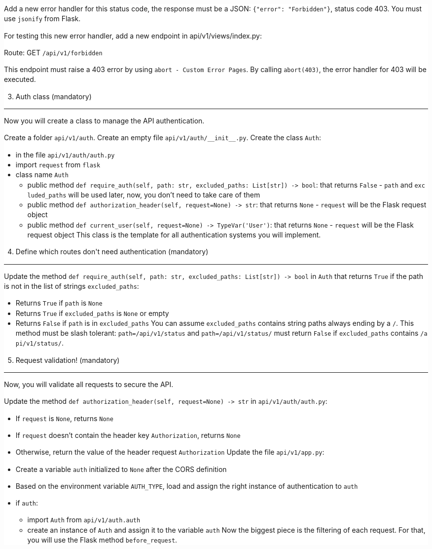 Add a new error handler for this status code, the response must be a JSON: `{"error": "Forbidden"}`, status code 403. You must use `jsonify` from Flask.

For testing this new error handler, add a new endpoint in api/v1/views/index.py:

Route: GET `/api/v1/forbidden`

This endpoint must raise a 403 error by using `abort - Custom Error Pages`. By calling `abort(403)`, the error handler for 403 will be executed.

3. Auth class (mandatory)
---------------------------
Now you will create a class to manage the API authentication.

Create a folder `api/v1/auth`.
Create an empty file `api/v1/auth/__init__.py`.
Create the class `Auth`:
- in the file `api/v1/auth/auth.py`
- import `request` from `flask`
- class name `Auth`
  - public method `def require_auth(self, path: str, excluded_paths: List[str]) -> bool`: that returns `False` - `path` and `excluded_paths` will be used later, now, you don’t need to take care of them
  - public method `def authorization_header(self, request=None) -> str`: that returns `None` - `request` will be the Flask request object
  - public method `def current_user(self, request=None) -> TypeVar('User')`: that returns `None` - `request` will be the Flask request object
This class is the template for all authentication systems you will implement.

4. Define which routes don't need authentication (mandatory)
-------------------------------------------------------------
Update the method `def require_auth(self, path: str, excluded_paths: List[str]) -> bool` in `Auth` that returns `True` if the path is not in the list of strings `excluded_paths`:

- Returns `True` if `path` is `None`
- Returns `True` if `excluded_paths` is `None` or empty
- Returns `False` if `path` is in `excluded_paths`
You can assume `excluded_paths` contains string paths always ending by a `/`.
This method must be slash tolerant: `path=/api/v1/status` and `path=/api/v1/status/` must return `False` if `excluded_paths` contains `/api/v1/status/`.

5. Request validation! (mandatory)
------------------------------------
Now, you will validate all requests to secure the API.

Update the method `def authorization_header(self, request=None) -> str` in `api/v1/auth/auth.py`:

- If `request` is `None`, returns `None`
- If `request` doesn’t contain the header key `Authorization`, returns `None`
- Otherwise, return the value of the header request `Authorization`
Update the file `api/v1/app.py`:

- Create a variable `auth` initialized to `None` after the CORS definition
- Based on the environment variable `AUTH_TYPE`, load and assign the right instance of authentication to `auth`
- if `auth`:
  - import `Auth` from `api/v1/auth.auth`
  - create an instance of `Auth` and assign it to the variable `auth`
Now the biggest piece is the filtering of each request. For that, you will use the Flask method `before_request`.
